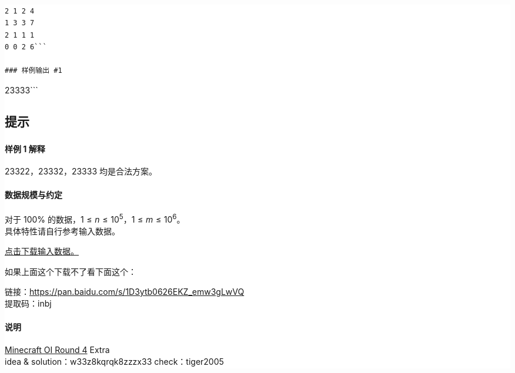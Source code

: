 ```
2 1 2 4
1 3 3 7
2 1 1 1
0 0 2 6```

### 样例输出 #1

```
23333```

## 提示

#### 样例 1 解释

23322，23332，23333 均是合法方案。

#### 数据规模与约定

对于 $100\%$ 的数据，$1 \le n\le10^5$，$1 \le m\le10^6$。  
具体特性请自行参考输入数据。

[点击下载输入数据。](https://gitee.com/w33z8kqrqk8zzzx33/dream-oi-extra/raw/master/down.zip)

如果上面这个下载不了看下面这个：

链接：https://pan.baidu.com/s/1D3ytb0626EKZ_emw3gLwVQ          
提取码：inbj 

#### 说明

[Minecraft OI Round 4](https://www.luogu.com.cn/contest/33344) Extra         
idea & solution：w33z8kqrqk8zzzx33 check：tiger2005
